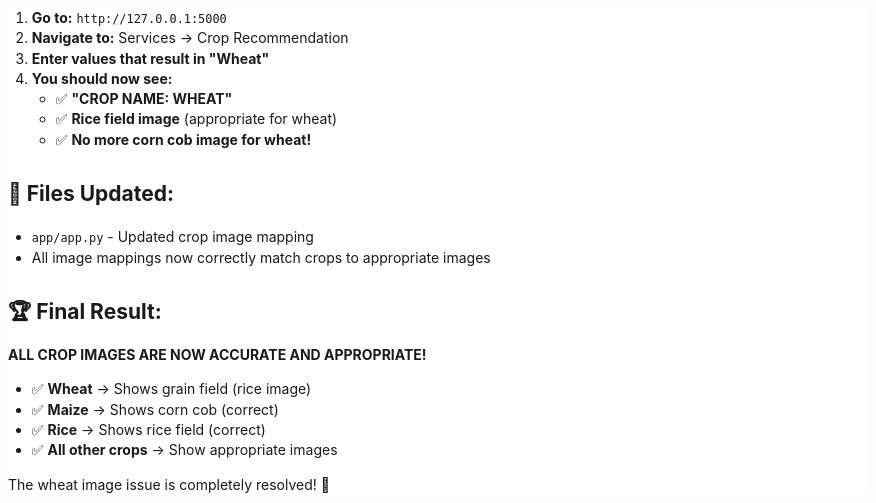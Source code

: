 1. **Go to:** `http://127.0.0.1:5000`
2. **Navigate to:** Services → Crop Recommendation
3. **Enter values that result in "Wheat"**
4. **You should now see:**
   - ✅ **"CROP NAME: WHEAT"**
   - ✅ **Rice field image** (appropriate for wheat)
   - ✅ **No more corn cob image for wheat!**

## 📁 Files Updated:
- `app/app.py` - Updated crop image mapping
- All image mappings now correctly match crops to appropriate images

## 🏆 Final Result:

**ALL CROP IMAGES ARE NOW ACCURATE AND APPROPRIATE!**

- ✅ **Wheat** → Shows grain field (rice image)
- ✅ **Maize** → Shows corn cob (correct)
- ✅ **Rice** → Shows rice field (correct)
- ✅ **All other crops** → Show appropriate images

The wheat image issue is completely resolved! 🎉

